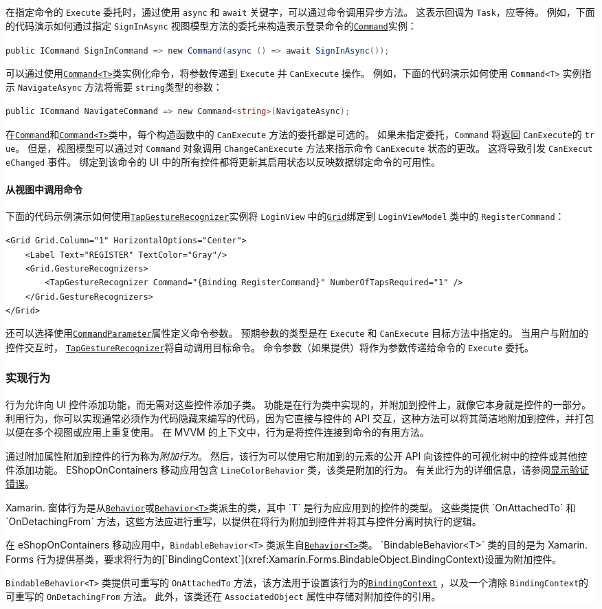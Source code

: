 在指定命令的 `Execute` 委托时，通过使用 `async` 和 `await` 关键字，可以通过命令调用异步方法。 这表示回调为 `Task`，应等待。 例如，下面的代码演示如何通过指定 `SignInAsync` 视图模型方法的委托来构造表示登录命令的[`Command`](xref:Xamarin.Forms.Command)实例：

```csharp
public ICommand SignInCommand => new Command(async () => await SignInAsync());
```

可以通过使用[`Command<T>`](xref:Xamarin.Forms.Command)类实例化命令，将参数传递到 `Execute` 并 `CanExecute` 操作。 例如，下面的代码演示如何使用 `Command<T>` 实例指示 `NavigateAsync` 方法将需要 `string`类型的参数：

```csharp
public ICommand NavigateCommand => new Command<string>(NavigateAsync);
```

在[`Command`](xref:Xamarin.Forms.Command)和[`Command<T>`](xref:Xamarin.Forms.Command)类中，每个构造函数中的 `CanExecute` 方法的委托都是可选的。 如果未指定委托，`Command` 将返回 `CanExecute`的 `true`。 但是，视图模型可以通过对 `Command` 对象调用 `ChangeCanExecute` 方法来指示命令 `CanExecute` 状态的更改。 这将导致引发 `CanExecuteChanged` 事件。 绑定到该命令的 UI 中的所有控件都将更新其启用状态以反映数据绑定命令的可用性。

#### <a name="invoking-commands-from-a-view"></a>从视图中调用命令

下面的代码示例演示如何使用[`TapGestureRecognizer`](xref:Xamarin.Forms.TapGestureRecognizer)实例将 `LoginView` 中的[`Grid`](xref:Xamarin.Forms.Grid)绑定到 `LoginViewModel` 类中的 `RegisterCommand`：

```xaml
<Grid Grid.Column="1" HorizontalOptions="Center">  
    <Label Text="REGISTER" TextColor="Gray"/>  
    <Grid.GestureRecognizers>  
        <TapGestureRecognizer Command="{Binding RegisterCommand}" NumberOfTapsRequired="1" />  
    </Grid.GestureRecognizers>  
</Grid>
```

还可以选择使用[`CommandParameter`](xref:Xamarin.Forms.TapGestureRecognizer.CommandParameter)属性定义命令参数。 预期参数的类型是在 `Execute` 和 `CanExecute` 目标方法中指定的。 当用户与附加的控件交互时， [`TapGestureRecognizer`](xref:Xamarin.Forms.TapGestureRecognizer)将自动调用目标命令。 命令参数（如果提供）将作为参数传递给命令的 `Execute` 委托。

<a name="implementing_behaviors" />

### <a name="implementing-behaviors"></a>实现行为

行为允许向 UI 控件添加功能，而无需对这些控件添加子类。 功能是在行为类中实现的，并附加到控件上，就像它本身就是控件的一部分。 利用行为，你可以实现通常必须作为代码隐藏来编写的代码，因为它直接与控件的 API 交互，这种方法可以将其简洁地附加到控件，并打包以便在多个视图或应用上重复使用。 在 MVVM 的上下文中，行为是将控件连接到命令的有用方法。

通过附加属性附加到控件的行为称为*附加行为*。 然后，该行为可以使用它附加到的元素的公开 API 向该控件的可视化树中的控件或其他控件添加功能。 EShopOnContainers 移动应用包含 `LineColorBehavior` 类，该类是附加的行为。 有关此行为的详细信息，请参阅[显示验证错误](~/xamarin-forms/enterprise-application-patterns/validation.md#displaying_validation_errors)。

Xamarin. 窗体行为是从[`Behavior`](xref:Xamarin.Forms.Behavior)或[`Behavior<T>`](xref:Xamarin.Forms.Behavior`1)类派生的类，其中 `T` 是行为应应用到的控件的类型。 这些类提供 `OnAttachedTo` 和 `OnDetachingFrom` 方法，这些方法应进行重写，以提供在将行为附加到控件并将其与控件分离时执行的逻辑。

在 eShopOnContainers 移动应用中，`BindableBehavior<T>` 类派生自[`Behavior<T>`](xref:Xamarin.Forms.Behavior`1)类。 `BindableBehavior<T>` 类的目的是为 Xamarin. Forms 行为提供基类，要求将行为的[`BindingContext`](xref:Xamarin.Forms.BindableObject.BindingContext)设置为附加控件。

`BindableBehavior<T>` 类提供可重写的 `OnAttachedTo` 方法，该方法用于设置该行为的[`BindingContext`](xref:Xamarin.Forms.BindableObject.BindingContext) ，以及一个清除 `BindingContext`的可重写的 `OnDetachingFrom` 方法。 此外，该类还在 `AssociatedObject` 属性中存储对附加控件的引用。
